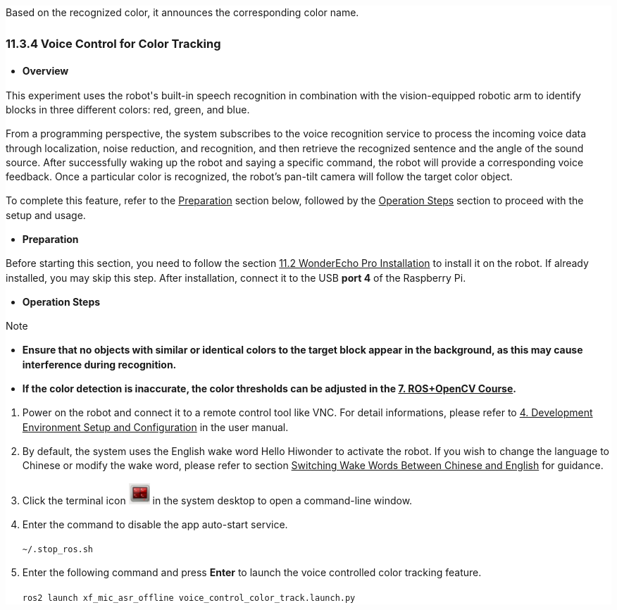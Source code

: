 Based on the recognized color, it announces the corresponding color name.



### 11.3.4 Voice Control for Color Tracking

* **Overview**

This experiment uses the robot's built-in speech recognition in combination with the vision-equipped robotic arm to identify blocks in three different colors: red, green, and blue.

From a programming perspective, the system subscribes to the voice recognition service to process the incoming voice data through localization, noise reduction, and recognition, and then retrieve the recognized sentence and the angle of the sound source. After successfully waking up the robot and saying a specific command, the robot will provide a corresponding voice feedback. Once a particular color is recognized, the robot’s pan-tilt camera will follow the target color object.

To complete this feature, refer to the [Preparation]() section below, followed by the [Operation Steps]() section to proceed with the setup and usage.

* **Preparation**

Before starting this section, you need to follow the section [11.2 WonderEcho Pro Installation]() to install it on the robot. If already installed, you may skip this step. After installation, connect it to the USB **port 4** of the Raspberry Pi.

* **Operation Steps**

> [!NOTE]
>
> * **Ensure that no objects with similar or identical colors to the target block appear in the background, as this may cause interference during recognition.**
>
> * **If the color detection is inaccurate, the color thresholds can be adjusted in the [7. ROS+OpenCV Course]().**

1. Power on the robot and connect it to a remote control tool like VNC. For detail informations, please refer to [4. Development Environment Setup and Configuration]() in the user manual.

2. By default, the system uses the English wake word Hello Hiwonder to activate the robot. If you wish to change the language to Chinese or modify the wake word, please refer to section [Switching Wake Words Between Chinese and English]() for guidance.

3. Click the terminal icon <img src="../_static/media/chapter_11/section_3/media/image5.png"  style="width:30px"   class="common_img"/> in the system desktop to open a command-line window.

4. Enter the command to disable the app auto-start service.

   ```
   ~/.stop_ros.sh
   ```

5. Enter the following command and press **Enter** to launch the voice controlled color tracking feature.

   ```
   ros2 launch xf_mic_asr_offline voice_control_color_track.launch.py
   ```
